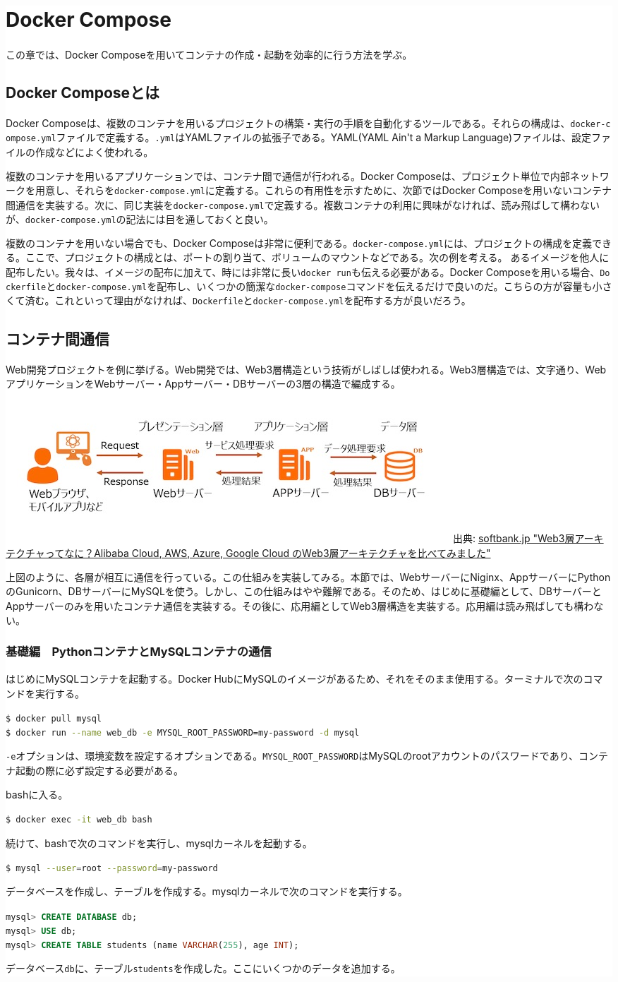 # Docker Compose

この章では、Docker Composeを用いてコンテナの作成・起動を効率的に行う方法を学ぶ。

## Docker Composeとは
Docker Composeは、複数のコンテナを用いるプロジェクトの構築・実行の手順を自動化するツールである。それらの構成は、`docker-compose.yml`ファイルで定義する。`.yml`はYAMLファイルの拡張子である。YAML(YAML Ain't a Markup Language)ファイルは、設定ファイルの作成などによく使われる。

複数のコンテナを用いるアプリケーションでは、コンテナ間で通信が行われる。Docker Composeは、プロジェクト単位で内部ネットワークを用意し、それらを`docker-compose.yml`に定義する。これらの有用性を示すために、次節ではDocker Composeを用いないコンテナ間通信を実装する。次に、同じ実装を`docker-compose.yml`で定義する。複数コンテナの利用に興味がなければ、読み飛ばして構わないが、`docker-compose.yml`の記法には目を通しておくと良い。

複数のコンテナを用いない場合でも、Docker Composeは非常に便利である。`docker-compose.yml`には、プロジェクトの構成を定義できる。ここで、プロジェクトの構成とは、ポートの割り当て、ボリュームのマウントなどである。次の例を考える。
あるイメージを他人に配布したい。我々は、イメージの配布に加えて、時には非常に長い`docker run`も伝える必要がある。Docker Composeを用いる場合、`Dockerfile`と`docker-compose.yml`を配布し、いくつかの簡潔な`docker-compose`コマンドを伝えるだけで良いのだ。こちらの方が容量も小さくて済む。これといって理由がなければ、`Dockerfile`と`docker-compose.yml`を配布する方が良いだろう。

## コンテナ間通信
Web開発プロジェクトを例に挙げる。Web開発では、Web3層構造という技術がしばしば使われる。Web3層構造では、文字通り、WebアプリケーションをWebサーバー・Appサーバー・DBサーバーの3層の構造で編成する。

![dcompose_1](img/web3architecture.jpg)
出典: [softbank.jp "Web3層アーキテクチャってなに？Alibaba Cloud, AWS, Azure, Google Cloud のWeb3層アーキテクチャを比べてみました"](https://www.softbank.jp/biz/blog/cloud-technology/articles/202206/web-3-tier-architecture/)

上図のように、各層が相互に通信を行っている。この仕組みを実装してみる。本節では、WebサーバーにNiginx、AppサーバーにPythonのGunicorn、DBサーバーにMySQLを使う。しかし、この仕組みはやや難解である。そのため、はじめに基礎編として、DBサーバーとAppサーバーのみを用いたコンテナ通信を実装する。その後に、応用編としてWeb3層構造を実装する。応用編は読み飛ばしても構わない。

### 基礎編　PythonコンテナとMySQLコンテナの通信
はじめにMySQLコンテナを起動する。Docker HubにMySQLのイメージがあるため、それをそのまま使用する。ターミナルで次のコマンドを実行する。
```bash
$ docker pull mysql
$ docker run --name web_db -e MYSQL_ROOT_PASSWORD=my-password -d mysql
```
`-e`オプションは、環境変数を設定するオプションである。`MYSQL_ROOT_PASSWORD`はMySQLのrootアカウントのパスワードであり、コンテナ起動の際に必ず設定する必要がある。

bashに入る。
```bash
$ docker exec -it web_db bash
```
続けて、bashで次のコマンドを実行し、mysqlカーネルを起動する。
```bash
$ mysql --user=root --password=my-password
```
データベースを作成し、テーブルを作成する。mysqlカーネルで次のコマンドを実行する。
```SQL
mysql> CREATE DATABASE db;
mysql> USE db;
mysql> CREATE TABLE students (name VARCHAR(255), age INT);
```
データベース`db`に、テーブル`students`を作成した。ここにいくつかのデータを追加する。
```SQL
```